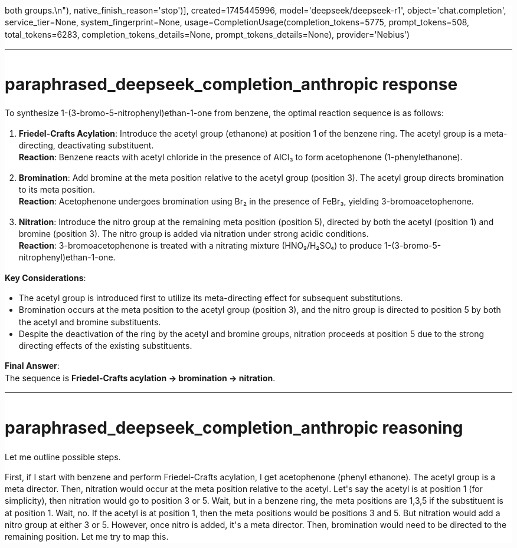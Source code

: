 both groups.\n"), native_finish_reason='stop')], created=1745445996, model='deepseek/deepseek-r1', object='chat.completion', service_tier=None, system_fingerprint=None, usage=CompletionUsage(completion_tokens=5775, prompt_tokens=508, total_tokens=6283, completion_tokens_details=None, prompt_tokens_details=None), provider='Nebius')

---

# paraphrased_deepseek_completion_anthropic response

To synthesize 1-(3-bromo-5-nitrophenyl)ethan-1-one from benzene, the optimal reaction sequence is as follows:

1. **Friedel-Crafts Acylation**: Introduce the acetyl group (ethanone) at position 1 of the benzene ring. The acetyl group is a meta-directing, deactivating substituent.  
   **Reaction**: Benzene reacts with acetyl chloride in the presence of AlCl₃ to form acetophenone (1-phenylethanone).

2. **Bromination**: Add bromine at the meta position relative to the acetyl group (position 3). The acetyl group directs bromination to its meta position.  
   **Reaction**: Acetophenone undergoes bromination using Br₂ in the presence of FeBr₃, yielding 3-bromoacetophenone.

3. **Nitration**: Introduce the nitro group at the remaining meta position (position 5), directed by both the acetyl (position 1) and bromine (position 3). The nitro group is added via nitration under strong acidic conditions.  
   **Reaction**: 3-bromoacetophenone is treated with a nitrating mixture (HNO₃/H₂SO₄) to produce 1-(3-bromo-5-nitrophenyl)ethan-1-one.

**Key Considerations**:  
- The acetyl group is introduced first to utilize its meta-directing effect for subsequent substitutions.  
- Bromination occurs at the meta position to the acetyl group (position 3), and the nitro group is directed to position 5 by both the acetyl and bromine substituents.  
- Despite the deactivation of the ring by the acetyl and bromine groups, nitration proceeds at position 5 due to the strong directing effects of the existing substituents.

**Final Answer**:  
The sequence is **Friedel-Crafts acylation → bromination → nitration**.

---

# paraphrased_deepseek_completion_anthropic reasoning

Let me outline possible steps.

First, if I start with benzene and perform Friedel-Crafts acylation, I get acetophenone (phenyl ethanone). The acetyl group is a meta director. Then, nitration would occur at the meta position relative to the acetyl. Let's say the acetyl is at position 1 (for simplicity), then nitration would go to position 3 or 5. Wait, but in a benzene ring, the meta positions are 1,3,5 if the substituent is at position 1. Wait, no. If the acetyl is at position 1, then the meta positions would be positions 3 and 5. But nitration would add a nitro group at either 3 or 5. However, once nitro is added, it's a meta director. Then, bromination would need to be directed to the remaining position. Let me try to map this.

